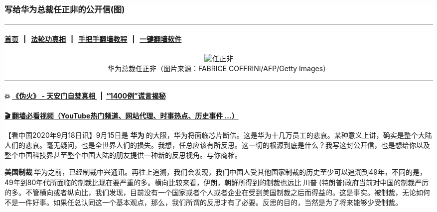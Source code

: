 ### 写给华为总裁任正非的公开信(图)
------------------------

#### [首页](https://github.com/gfw-breaker/banned-news3/blob/master/README.md) &nbsp;&nbsp;|&nbsp;&nbsp; [法轮功真相](https://github.com/begood0513/basic/blob/master/README.md)  &nbsp;&nbsp;|&nbsp;&nbsp; [手把手翻墙教程](https://github.com/gfw-breaker/guides/wiki)  &nbsp;&nbsp;|&nbsp;&nbsp; [一键翻墙软件](https://github.com/gfw-breaker/nogfw/blob/master/README.md)  



<div class="article_right" style="fone-color:#000">
 <p style="text-align:center">
  <img alt="任正非" src="https://img2.secretchina.com/pic/2019/5-22/p2428941a967177529-ss.jpg" style="height:400px; width:600px"/>
  <br>
   华为总裁任正非（图片来源：FABRICE COFFRINI/AFP/Getty Images）
   <span id="hideid" name="hideid" style="color:red;display:none;">
    <span href="https://www.secretchina.com">
    </span>
   </span>
  </br>
 </p>
 <div id="txt-mid1-t21-2017">
  

---

#### 💥 [《伪火》 - 天安门自焚真相 ](http://158.247.195.190:10000/videos/blog/weihuo.html)&nbsp; |&nbsp; [“1400例”谎言揭秘  ](http://158.247.195.190:10000/videos/blog/jiexi1400.html)

#### [ 🎬  翻墙必看视频（YouTube热门频道、网站代理、时事热点、历史事件 ...）](https://github.com/gfw-breaker/links/blob/master/banned.md)


  </div>
 </div>
 <p>
  【看中国2020年9月18日讯】9月15日是
  <strong>
   <span href="https://www.secretchina.com/news/gb/tag/华为" target="_blank">
    华为
   </span>
  </strong>
  的大限，华为将面临芯片断供。这是华为十几万员工的悲哀。某种意义上讲，确实是整个大陆人们的悲哀。毫无疑问，也是全世界人们的损失。我想，任总应该有所反思。这一切的根源到底是什么？我写这封公开信，也是想给你以及整个中国科技界甚至整个中国大陆的朋友提供一种新的反思视角。与你商榷。
  <span id="hideid" name="hideid" style="color:red;display:none;">
   <span href="https://www.secretchina.com">
   </span>
  </span>
 </p>
 <p>
  <strong>
   美国制裁
  </strong>
  华为之前，已经制裁中兴通讯。再往上追溯，我们会发现，我们中国人受其他国家制裁的历史至少可以追溯到49年，不同的是，49年到80年代所面临的制裁比现在要严重的多。横向比较来看，伊朗，朝鲜所得到的制裁也远比
  <span href="https://www.secretchina.com/news/gb/tag/川普" target="_blank">
   川普
  </span>
  (特朗普)政府当前对中国的制裁严厉的多。不管横向或者纵向比，我们发现，目前没有一个国家或者个人或者企业在受到美国制裁之后而得益的。这是事实。被制裁，无论如何不是一件好事。如果任总认同这一个基本观点，那么，我们所谓的反思才有了必要。反思的目的，当然是为了将来能够少受制裁。
 </p>
 <p>
